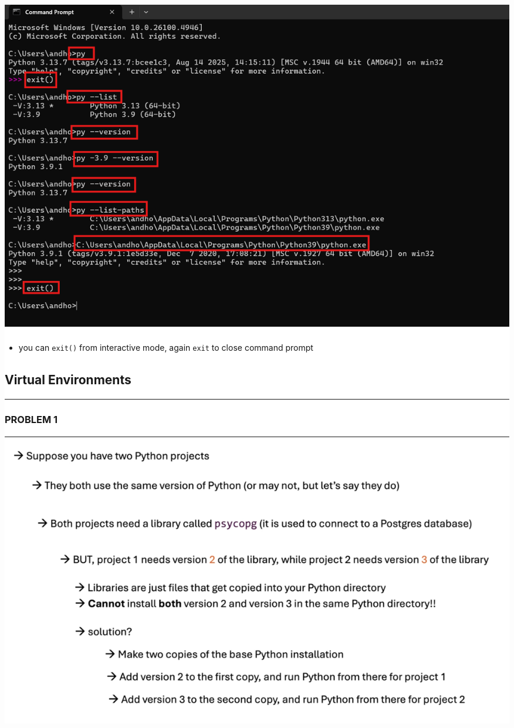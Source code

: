 ![alt text](image-17.png)
---

- you can `exit()` from interactive mode, again `exit` to close command prompt

## Virtual Environments 
---
### PROBLEM 1
---
![alt text](image-18.png)
